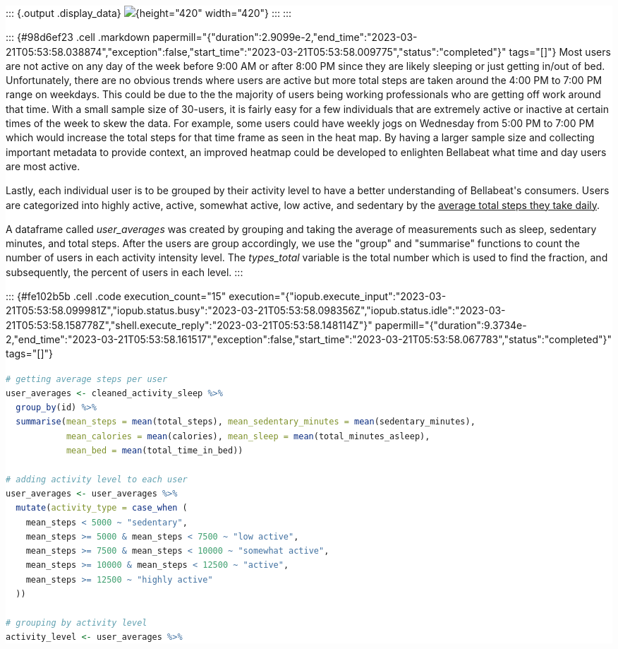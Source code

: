 ::: {.output .display_data}
![](vertopal_1ef0a5105c8d494da336e1b99e7c2d58/46bbe61e5fb4dd12d913dd4b495cf35fdd853e84.png){height="420"
width="420"}
:::
:::

::: {#98d6ef23 .cell .markdown papermill="{\"duration\":2.9099e-2,\"end_time\":\"2023-03-21T05:53:58.038874\",\"exception\":false,\"start_time\":\"2023-03-21T05:53:58.009775\",\"status\":\"completed\"}" tags="[]"}
Most users are not active on any day of the week before 9:00 AM or after
8:00 PM since they are likely sleeping or just getting in/out of bed.
Unfortunately, there are no obvious trends where users are active but
more total steps are taken around the 4:00 PM to 7:00 PM range on
weekdays. This could be due to the the majority of users being working
professionals who are getting off work around that time. With a small
sample size of 30-users, it is fairly easy for a few individuals that
are extremely active or inactive at certain times of the week to skew
the data. For example, some users could have weekly jogs on Wednesday
from 5:00 PM to 7:00 PM which would increase the total steps for that
time frame as seen in the heat map. By having a larger sample size and
collecting important metadata to provide context, an improved heatmap
could be developed to enlighten Bellabeat what time and day users are
most active.

Lastly, each individual user is to be grouped by their activity level to
have a better understanding of Bellabeat\'s consumers. Users are
categorized into highly active, active, somewhat active, low active, and
sedentary by the [average total steps they take
daily](https://www.ncbi.nlm.nih.gov/pmc/articles/PMC3169444/#:~:text=Tudor%2DLocke%20and%20Bassett%20%5B15,and%205%20%E2%89%A512%2C500%20steps%2F).

A dataframe called *user_averages* was created by grouping and taking
the average of measurements such as sleep, sedentary minutes, and total
steps. After the users are group accordingly, we use the \"group\" and
\"summarise\" functions to count the number of users in each activity
intensity level. The *types_total* variable is the total number which is
used to find the fraction, and subsequently, the percent of users in
each level.
:::

::: {#fe102b5b .cell .code execution_count="15" execution="{\"iopub.execute_input\":\"2023-03-21T05:53:58.099981Z\",\"iopub.status.busy\":\"2023-03-21T05:53:58.098356Z\",\"iopub.status.idle\":\"2023-03-21T05:53:58.158778Z\",\"shell.execute_reply\":\"2023-03-21T05:53:58.148114Z\"}" papermill="{\"duration\":9.3734e-2,\"end_time\":\"2023-03-21T05:53:58.161517\",\"exception\":false,\"start_time\":\"2023-03-21T05:53:58.067783\",\"status\":\"completed\"}" tags="[]"}
``` R
# getting average steps per user
user_averages <- cleaned_activity_sleep %>% 
  group_by(id) %>% 
  summarise(mean_steps = mean(total_steps), mean_sedentary_minutes = mean(sedentary_minutes),
            mean_calories = mean(calories), mean_sleep = mean(total_minutes_asleep),
            mean_bed = mean(total_time_in_bed))

# adding activity level to each user
user_averages <- user_averages %>% 
  mutate(activity_type = case_when (
    mean_steps < 5000 ~ "sedentary",
    mean_steps >= 5000 & mean_steps < 7500 ~ "low active",
    mean_steps >= 7500 & mean_steps < 10000 ~ "somewhat active",
    mean_steps >= 10000 & mean_steps < 12500 ~ "active",
    mean_steps >= 12500 ~ "highly active"
  ))

# grouping by activity level
activity_level <- user_averages %>%
```